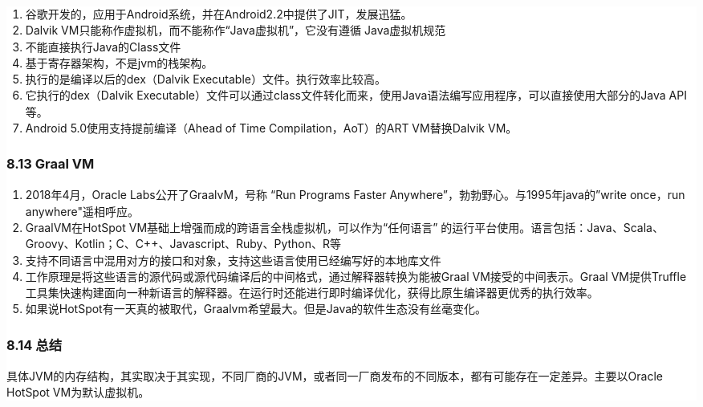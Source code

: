 1. 谷歌开发的，应用于Android系统，并在Android2.2中提供了JIT，发展迅猛。
2. Dalvik VM只能称作虚拟机，而不能称作“Java虚拟机”，它没有遵循 Java虚拟机规范
3. 不能直接执行Java的Class文件
4. 基于寄存器架构，不是jvm的栈架构。
5. 执行的是编译以后的dex（Dalvik Executable）文件。执行效率比较高。
6. 它执行的dex（Dalvik Executable）文件可以通过class文件转化而来，使用Java语法编写应用程序，可以直接使用大部分的Java API等。
7. Android 5.0使用支持提前编译（Ahead of Time Compilation，AoT）的ART VM替换Dalvik VM。

### 8.13 Graal VM

1. 2018年4月，Oracle Labs公开了GraalvM，号称 “Run Programs Faster Anywhere”，勃勃野心。与1995年java的”write once，run anywhere"遥相呼应。
2. GraalVM在HotSpot VM基础上增强而成的跨语言全栈虚拟机，可以作为“任何语言”
   的运行平台使用。语言包括：Java、Scala、Groovy、Kotlin；C、C++、Javascript、Ruby、Python、R等
3. 支持不同语言中混用对方的接口和对象，支持这些语言使用已经编写好的本地库文件
4. 工作原理是将这些语言的源代码或源代码编译后的中间格式，通过解释器转换为能被Graal VM接受的中间表示。Graal VM提供Truffle工具集快速构建面向一种新语言的解释器。在运行时还能进行即时编译优化，获得比原生编译器更优秀的执行效率。
5. 如果说HotSpot有一天真的被取代，Graalvm希望最大。但是Java的软件生态没有丝毫变化。

### 8.14 总结

具体JVM的内存结构，其实取决于其实现，不同厂商的JVM，或者同一厂商发布的不同版本，都有可能存在一定差异。主要以Oracle HotSpot VM为默认虚拟机。
